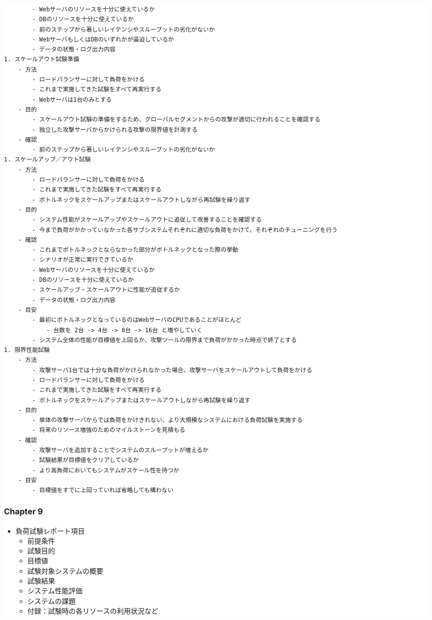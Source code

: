             - Webサーバのリソースを十分に使えているか
            - DBのリソースを十分に使えているか
            - 前のステップから著しいレイテンシやスループットの劣化がないか
            - WebサーバもしくはDBのいずれかが逼迫しているか
            - データの状態・ログ出力内容
    1. スケールアウト試験準備
        - 方法
            - ロードバランサーに対して負荷をかける
            - これまで実施してきた試験をすべて再実行する
            - Webサーバは1台のみとする
        - 目的
            - スケールアウト試験の準備をするため、グローバルセグメントからの攻撃が適切に行われることを確認する
            - 独立した攻撃サーバからかけられる攻撃の限界値を計測する
        - 確認
            - 前のステップから著しいレイテンシやスループットの劣化がないか
    1. スケールアップ／アウト試験
        - 方法
            - ロードバランサーに対して負荷をかける
            - これまで実施してきた試験をすべて再実行する
            - ボトルネックをスケールアップまたはスケールアウトしながら再試験を繰り返す
        - 目的
            - システム性能がスケールアップやスケールアウトに追従して改善することを確認する
            - 今まで負荷がかかっていなかった各サブシステムそれぞれに適切な負荷をかけて、それぞれのチューニングを行う
        - 確認
            - これまでボトルネックとならなかった部分がボトルネックとなった際の挙動
            - シナリオが正常に実行できているか
            - Webサーバのリソースを十分に使えているか
            - DBのリソースを十分に使えているか
            - スケールアップ・スケールアウトに性能が追従するか
            - データの状態・ログ出力内容
        - 目安
            - 最初にボトルネックとなっているのはWebサーバのCPUであることがほとんど
                - 台数を 2台 -> 4台 -> 8台 -> 16台 と増やしていく
            - システム全体の性能が目標値を上回るか、攻撃ツールの限界まで負荷がかかった時点で終了とする
    1. 限界性能試験
        - 方法
            - 攻撃サーバ1台では十分な負荷がかけられなかった場合、攻撃サーバをスケールアウトして負荷をかける
            - ロードバランサーに対して負荷をかける
            - これまで実施してきた試験をすべて再実行する
            - ボトルネックをスケールアップまたはスケールアウトしながら再試験を繰り返す
        - 目的
            - 単体の攻撃サーバからでは負荷をかけきれない、より大規模なシステムにおける負荷試験を実施する
            - 将来のリソース増強のためのマイルストーンを見積もる
        - 確認
            - 攻撃サーバを追加することでシステムのスループットが増えるか
            - 試験結果が目標値をクリアしているか
            - より高負荷においてもシステムがスケール性を持つか
        - 目安
            - 目標値をすでに上回っていれば省略しても構わない

### Chapter 9
- 負荷試験レポート項目
    - 前提条件
    - 試験目的
    - 目標値
    - 試験対象システムの概要
    - 試験結果
    - システム性能評価
    - システムの課題
    - 付録：試験時の各リソースの利用状況など
